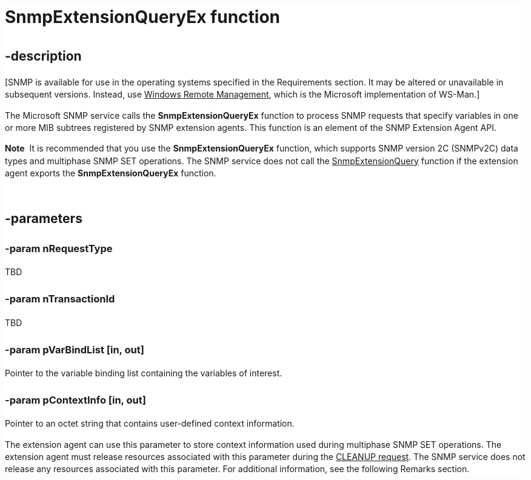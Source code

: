 
# SnmpExtensionQueryEx function


## -description


<p class="CCE_Message">[SNMP is available for use in the operating systems specified in the Requirements section. It may be altered or unavailable in subsequent versions. Instead, use <a href="https://msdn.microsoft.com/6429e748-e0bf-431a-8989-db5b211665d5">Windows Remote Management</a>, which is the Microsoft implementation of WS-Man.]

The Microsoft SNMP service calls the 
<b>SnmpExtensionQueryEx</b> function to process SNMP requests that specify variables in one or more MIB subtrees registered by SNMP extension agents. This function is an element of the SNMP Extension Agent API.
<div class="alert"><b>Note</b>  It is recommended that you use the 
<b>SnmpExtensionQueryEx</b> function, which supports SNMP version 2C (SNMPv2C) data types and multiphase SNMP SET operations. The SNMP service does not call the 
<a href="https://msdn.microsoft.com/5ca25e1d-d0aa-490e-a591-57b25a77b1da">SnmpExtensionQuery</a> function if the extension agent exports the 
<b>SnmpExtensionQueryEx</b> function.</div><div> </div>

## -parameters




### -param nRequestType

TBD


### -param nTransactionId

TBD


### -param pVarBindList [in, out]

Pointer to the variable binding list containing the variables of interest.


### -param pContextInfo [in, out]

Pointer to an octet string that contains user-defined context information. 




The extension agent can use this parameter to store context information used during multiphase SNMP SET operations. The extension agent must release resources associated with this parameter during the 
<a href="https://docs.microsoft.com/">CLEANUP request</a>. The SNMP service does not release any resources associated with this parameter. For additional information, see the following Remarks section.
